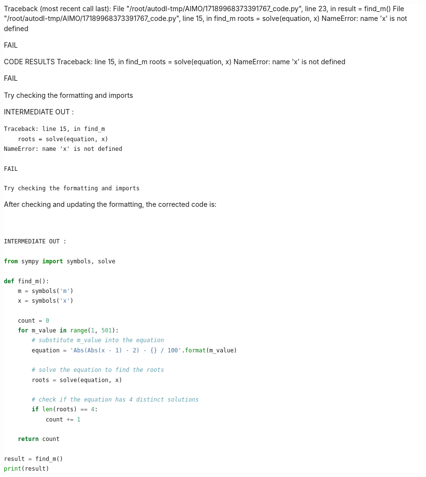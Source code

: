 Traceback (most recent call last):
  File "/root/autodl-tmp/AIMO/17189968373391767_code.py", line 23, in <module>
    result = find_m()
  File "/root/autodl-tmp/AIMO/17189968373391767_code.py", line 15, in find_m
    roots = solve(equation, x)
NameError: name 'x' is not defined

FAIL

CODE RESULTS Traceback: line 15, in find_m
    roots = solve(equation, x)
NameError: name 'x' is not defined

FAIL

Try checking the formatting and imports

INTERMEDIATE OUT :
```output
Traceback: line 15, in find_m
    roots = solve(equation, x)
NameError: name 'x' is not defined

FAIL

Try checking the formatting and imports
```

After checking and updating the formatting, the corrected code is:

```python


INTERMEDIATE OUT :

from sympy import symbols, solve

def find_m():
    m = symbols('m')
    x = symbols('x')

    count = 0
    for m_value in range(1, 501):
        # substitute m_value into the equation
        equation = 'Abs(Abs(x - 1) - 2) - {} / 100'.format(m_value)

        # solve the equation to find the roots
        roots = solve(equation, x)

        # check if the equation has 4 distinct solutions
        if len(roots) == 4:
            count += 1

    return count

result = find_m()
print(result)
```
